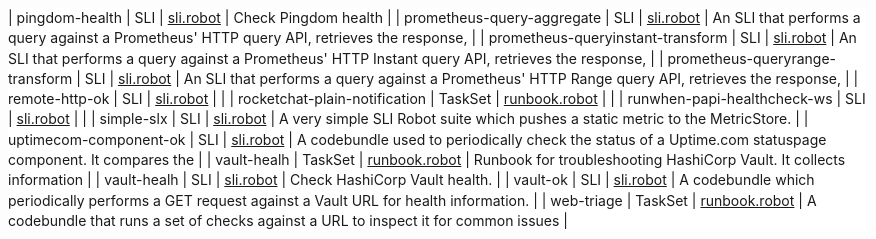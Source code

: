 | pingdom-health | SLI | [sli.robot](./codebundles/pingdom-health/sli/sli.robot) |    Check Pingdom health |
| prometheus-query-aggregate | SLI | [sli.robot](./codebundles/prometheus-query-aggregate/sli.robot) |      An SLI that performs a query against a Prometheus' HTTP query API, retrieves the response, |
| prometheus-queryinstant-transform | SLI | [sli.robot](./codebundles/prometheus-queryinstant-transform/sli.robot) |      An SLI that performs a query against a Prometheus' HTTP Instant query API, retrieves the response, |
| prometheus-queryrange-transform | SLI | [sli.robot](./codebundles/prometheus-queryrange-transform/sli.robot) |      An SLI that performs a query against a Prometheus' HTTP Range query API, retrieves the response, |
| remote-http-ok | SLI | [sli.robot](./codebundles/remote-http-ok/sli.robot) |  |
| rocketchat-plain-notification | TaskSet | [runbook.robot](./codebundles/rocketchat-plain-notification/runbook.robot) |  |
| runwhen-papi-healthcheck-ws | SLI | [sli.robot](./codebundles/runwhen-papi-healthcheck-ws/sli.robot) |  |
| simple-slx | SLI | [sli.robot](./codebundles/simple-slx/sli/sli.robot) |    A very simple SLI Robot suite which pushes a static metric to the MetricStore. |
| uptimecom-component-ok | SLI | [sli.robot](./codebundles/uptimecom-component-ok/sli.robot) |      A codebundle used to periodically check the status of a Uptime.com statuspage component. It compares the |
| vault-healh | TaskSet | [runbook.robot](./codebundles/vault-healh/runbook/runbook.robot) |    Runbook for troubleshooting HashiCorp Vault. It collects information |
| vault-healh | SLI | [sli.robot](./codebundles/vault-healh/sli/sli.robot) |    Check HashiCorp Vault health. |
| vault-ok | SLI | [sli.robot](./codebundles/vault-ok/sli.robot) |      A codebundle which periodically performs a GET request against a Vault URL for health information. |
| web-triage | TaskSet | [runbook.robot](./codebundles/web-triage/runbook.robot) |      A codebundle that runs a set of checks against a URL to inspect it for common issues |
